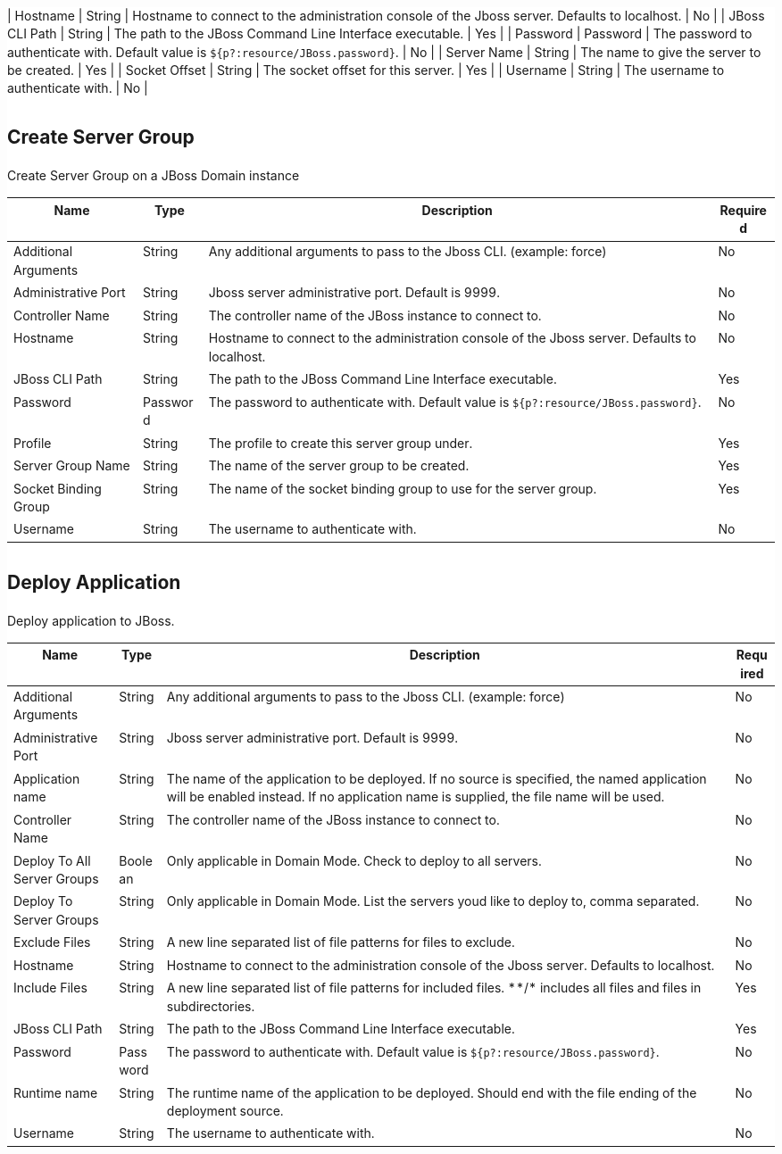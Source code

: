 | Hostname | String | Hostname to connect to the administration console of the Jboss server. Defaults to localhost. | No |
| JBoss CLI Path | String | The path to the JBoss Command Line Interface executable. | Yes |
| Password | Password | The password to authenticate with. Default value is ``${p?:resource/JBoss.password}``. | No |
| Server Name | String | The name to give the server to be created. | Yes |
| Socket Offset | String | The socket offset for this server. | Yes |
| Username | String | The username to authenticate with. | No |

## Create Server Group

Create Server Group on a JBoss Domain instance


| Name | Type | Description                                                                                                          | Required |
| ---- | ---- | -------------------------------------------------------------------------------------------------------------------- | -------- |
| Additional Arguments | String | Any additional arguments to pass to the Jboss CLI. (example: force) | No |
| Administrative Port | String | Jboss server administrative port. Default is 9999. | No |
| Controller Name | String | The controller name of the JBoss instance to connect to. | No |
| Hostname | String | Hostname to connect to the administration console of the Jboss server. Defaults to localhost. | No |
| JBoss CLI Path | String | The path to the JBoss Command Line Interface executable. | Yes |
| Password | Password | The password to authenticate with. Default value is ``${p?:resource/JBoss.password}``. | No |
| Profile | String | The profile to create this server group under. | Yes |
| Server Group Name | String | The name of the server group to be created. | Yes |
| Socket Binding Group | String | The name of the socket binding group to use for the server group. | Yes |
| Username | String | The username to authenticate with. | No |

## Deploy Application

Deploy application to JBoss.


| Name | Type | Description                                                                                                          | Required |
| ---- | ---- | -------------------------------------------------------------------------------------------------------------------- | -------- |
| Additional Arguments | String | Any additional arguments to pass to the Jboss CLI. (example: force) | No |
| Administrative Port | String | Jboss server administrative port. Default is 9999. | No |
| Application name | String | The name of the application to be deployed. If no source is specified, the named application will be enabled instead. If no application name is supplied, the file name will be used. | No |
| Controller Name | String | The controller name of the JBoss instance to connect to. | No |
| Deploy To All Server Groups | Boolean | Only applicable in Domain Mode. Check to deploy to all servers. | No |
| Deploy To Server Groups | String | Only applicable in Domain Mode. List the servers youd like to deploy to, comma separated. | No |
| Exclude Files | String | A new line separated list of file patterns for files to exclude. | No |
| Hostname | String | Hostname to connect to the administration console of the Jboss server. Defaults to localhost. | No |
| Include Files | String | A new line separated list of file patterns for included files. \*\*/\* includes all files and files in subdirectories. | Yes |
| JBoss CLI Path | String | The path to the JBoss Command Line Interface executable. | Yes |
| Password | Password | The password to authenticate with. Default value is ``${p?:resource/JBoss.password}``. | No |
| Runtime name | String | The runtime name of the application to be deployed. Should end with the file ending of the deployment source. | No |
| Username | String | The username to authenticate with. | No |